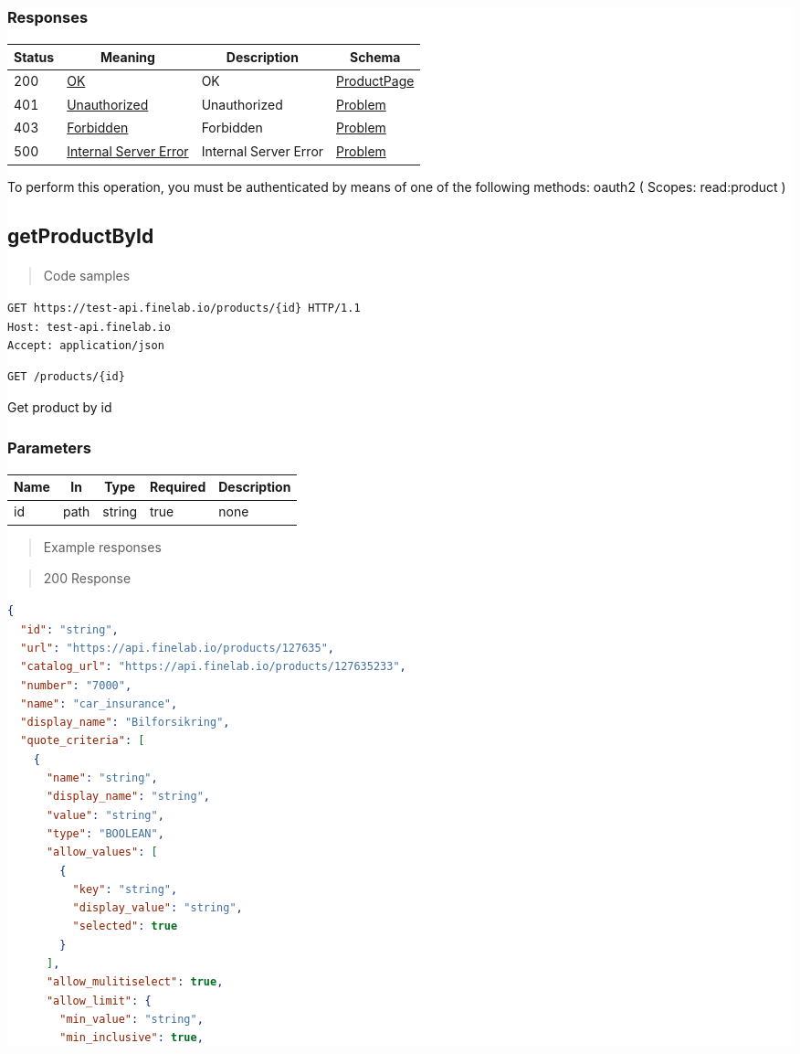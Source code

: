 <h3 id="getproducts-responses">Responses</h3>

|Status|Meaning|Description|Schema|
|---|---|---|---|
|200|[OK](https://tools.ietf.org/html/rfc7231#section-6.3.1)|OK|[ProductPage](#schemaproductpage)|
|401|[Unauthorized](https://tools.ietf.org/html/rfc7235#section-3.1)|Unauthorized|[Problem](#schemaproblem)|
|403|[Forbidden](https://tools.ietf.org/html/rfc7231#section-6.5.3)|Forbidden|[Problem](#schemaproblem)|
|500|[Internal Server Error](https://tools.ietf.org/html/rfc7231#section-6.6.1)|Internal Server Error|[Problem](#schemaproblem)|

<aside class="warning">
To perform this operation, you must be authenticated by means of one of the following methods:
oauth2 ( Scopes: read:product )
</aside>

## getProductById

<a id="opIdgetProductById"></a>

> Code samples

```http
GET https://test-api.finelab.io/products/{id} HTTP/1.1
Host: test-api.finelab.io
Accept: application/json

```

`GET /products/{id}`

Get product by id

<h3 id="getproductbyid-parameters">Parameters</h3>

|Name|In|Type|Required|Description|
|---|---|---|---|---|
|id|path|string|true|none|

> Example responses

> 200 Response

```json
{
  "id": "string",
  "url": "https://api.finelab.io/products/127635",
  "catalog_url": "https://api.finelab.io/products/127635233",
  "number": "7000",
  "name": "car_insurance",
  "display_name": "Bilforsikring",
  "quote_criteria": [
    {
      "name": "string",
      "display_name": "string",
      "value": "string",
      "type": "BOOLEAN",
      "allow_values": [
        {
          "key": "string",
          "display_value": "string",
          "selected": true
        }
      ],
      "allow_mulitiselect": true,
      "allow_limit": {
        "min_value": "string",
        "min_inclusive": true,
```